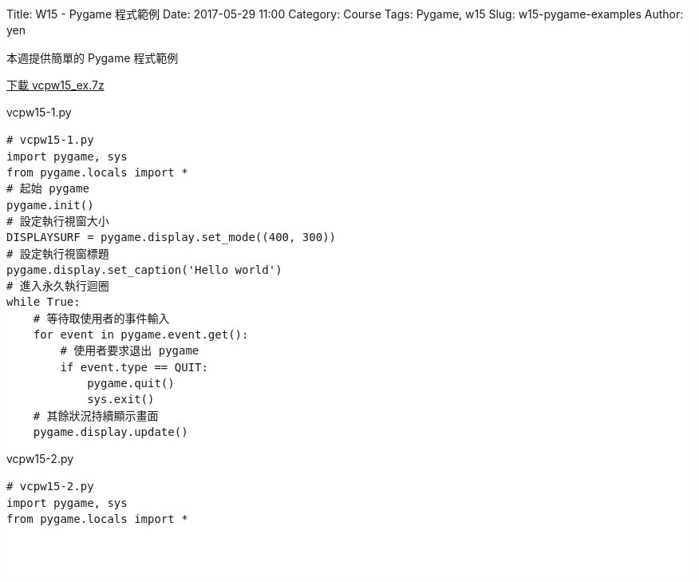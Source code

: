 Title: W15 - Pygame 程式範例
Date: 2017-05-29 11:00
Category: Course
Tags: Pygame, w15
Slug: w15-pygame-examples
Author: yen

本週提供簡單的 Pygame 程式範例



<a href="./../data/vcpw15_ex.7z">下載 vcpw15_ex.7z</a>

vcpw15-1.py

<pre class="brush: python">
# vcpw15-1.py
import pygame, sys
from pygame.locals import *
# 起始 pygame
pygame.init()
# 設定執行視窗大小
DISPLAYSURF = pygame.display.set_mode((400, 300))
# 設定執行視窗標題
pygame.display.set_caption('Hello world')
# 進入永久執行迴圈
while True:
    # 等待取使用者的事件輸入
    for event in pygame.event.get():
        # 使用者要求退出 pygame
        if event.type == QUIT:
            pygame.quit()
            sys.exit()
    # 其餘狀況持續顯示畫面
    pygame.display.update()
</pre>

vcpw15-2.py

<pre class="brush: python">
# vcpw15-2.py
import pygame, sys
from pygame.locals import *
